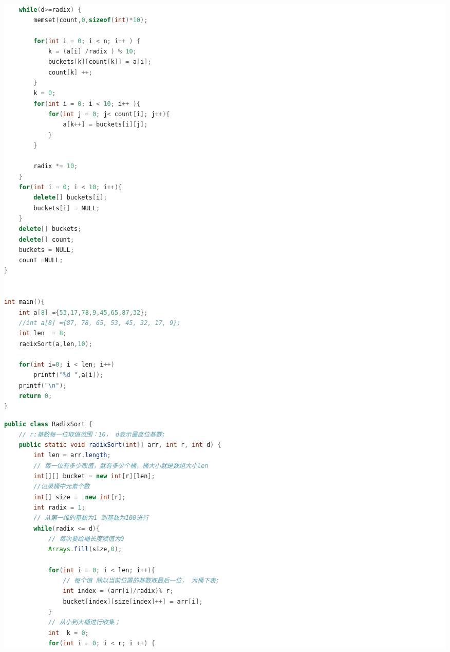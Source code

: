 ```C++
    while(d>=radix) {
        memset(count,0,sizeof(int)*10);

        for(int i = 0; i < n; i++ ) {
            k = (a[i] /radix ) % 10;
            buckets[k][count[k]] = a[i];
            count[k] ++; 
        }
        k = 0;
        for(int i = 0; i < 10; i++ ){
            for(int j = 0; j< count[i]; j++){
                a[k++] = buckets[i][j];
            }
        }

        radix *= 10;
    }
    for(int i = 0; i < 10; i++){
        delete[] buckets[i];
        buckets[i] = NULL;
    }
    delete[] buckets;
    delete[] count;
    buckets = NULL;
    count =NULL;
}   


int main(){
    int a[8] ={53,17,78,9,45,65,87,32};
    //int a[8] ={87, 78, 65, 53, 45, 32, 17, 9};
    int len  = 8;
    radixSort(a,len,10);

    for(int i=0; i < len; i++)
        printf("%d ",a[i]);
    printf("\n");
    return 0;
}
```

```java
public class RadixSort {
    // r:基数每一位取值范围：10， d表示最高位基数;
    public static void radixSort(int[] arr, int r, int d) {
        int len = arr.length;
        // 每一位有多少取值，就有多少个桶，桶大小就是数组大小len
        int[][] bucket = new int[r][len];
        //记录桶中元素个数
        int[] size =  new int[r];
        int radix = 1;
        // 从第一维的基数为1 到基数为100进行
        while(radix <= d){
            // 每次要给桶长度赋值为0
            Arrays.fill(size,0);
			
            for(int i = 0; i < len; i++){
                // 每个值 除以当前位置的基数取最后一位， 为桶下表;
                int index = (arr[i]/radix)% r;
                bucket[index][size[index]++] = arr[i];
            }
			// 从小到大桶进行收集；
            int  k = 0;
            for(int i = 0; i < r; i ++) {
```